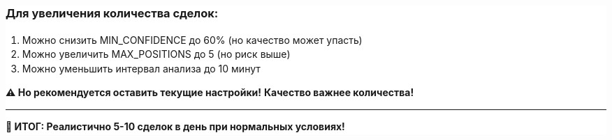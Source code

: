 ### Для увеличения количества сделок:

1. Можно снизить MIN_CONFIDENCE до 60% (но качество может упасть)
2. Можно увеличить MAX_POSITIONS до 5 (но риск выше)
3. Можно уменьшить интервал анализа до 10 минут

**⚠️ Но рекомендуется оставить текущие настройки!**
**Качество важнее количества!**

---

**🎯 ИТОГ: Реалистично 5-10 сделок в день при нормальных условиях!**


